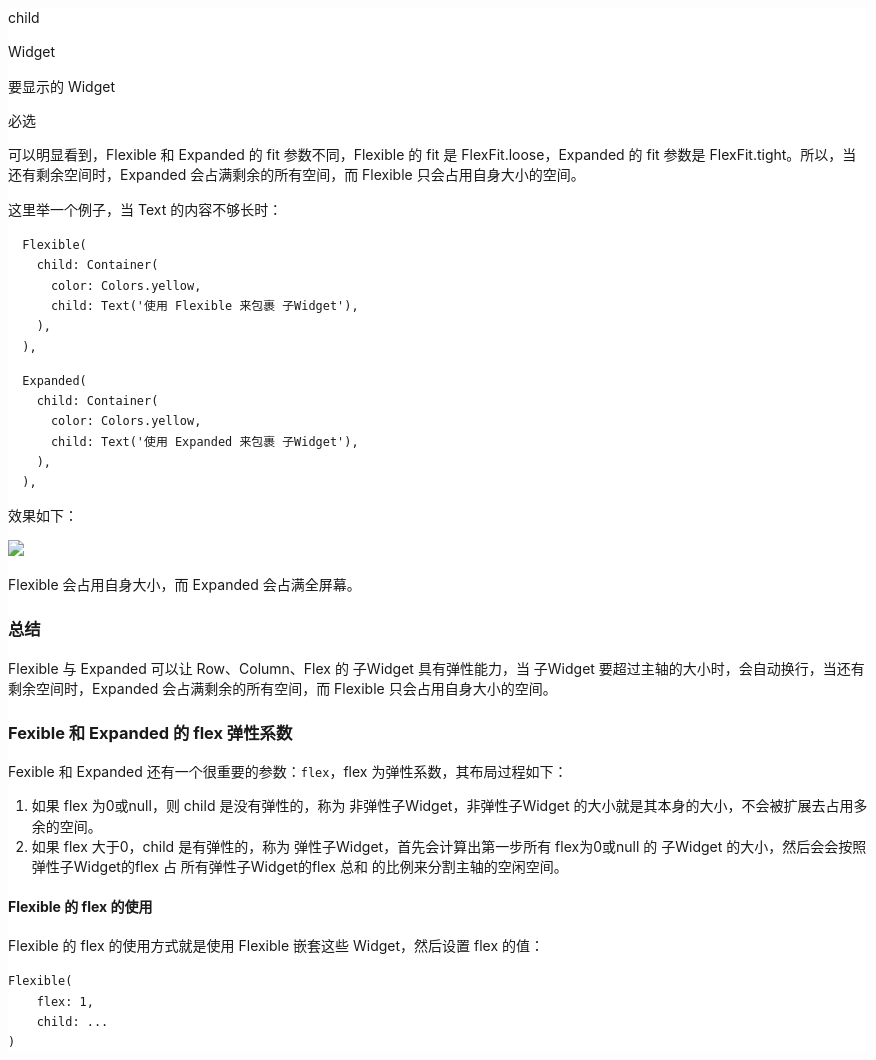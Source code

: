 child

Widget

要显示的 Widget

必选

可以明显看到，Flexible 和 Expanded 的 fit 参数不同，Flexible 的 fit 是 FlexFit.loose，Expanded 的 fit 参数是 FlexFit.tight。所以，当还有剩余空间时，Expanded 会占满剩余的所有空间，而 Flexible 只会占用自身大小的空间。

这里举一个例子，当 Text 的内容不够长时：

```
  Flexible(
    child: Container(
      color: Colors.yellow,
      child: Text('使用 Flexible 来包裹 子Widget'),
    ),
  ),

```

```
  Expanded(
    child: Container(
      color: Colors.yellow,
      child: Text('使用 Expanded 来包裹 子Widget'),
    ),
  ),

```

效果如下：

![](//images.weserv.nl/?url=user-gold-cdn.xitu.io/2019/5/14/16ab4b04fb7adf76?w=860&h=396&f=jpeg&s=67145)

Flexible 会占用自身大小，而 Expanded 会占满全屏幕。

### 总结

Flexible 与 Expanded 可以让 Row、Column、Flex 的 子Widget 具有弹性能力，当 子Widget 要超过主轴的大小时，会自动换行，当还有剩余空间时，Expanded 会占满剩余的所有空间，而 Flexible 只会占用自身大小的空间。

### Fexible 和 Expanded 的 flex 弹性系数

Fexible 和 Expanded 还有一个很重要的参数：`flex`，flex 为弹性系数，其布局过程如下：

1.  如果 flex 为0或null，则 child 是没有弹性的，称为 非弹性子Widget，非弹性子Widget 的大小就是其本身的大小，不会被扩展去占用多余的空间。
2.  如果 flex 大于0，child 是有弹性的，称为 弹性子Widget，首先会计算出第一步所有 flex为0或null 的 子Widget 的大小，然后会会按照 弹性子Widget的flex 占 所有弹性子Widget的flex 总和 的比例来分割主轴的空闲空间。

#### Flexible 的 flex 的使用

Flexible 的 flex 的使用方式就是使用 Flexible 嵌套这些 Widget，然后设置 flex 的值：

```
Flexible(
    flex: 1,
    child: ...
)

```
